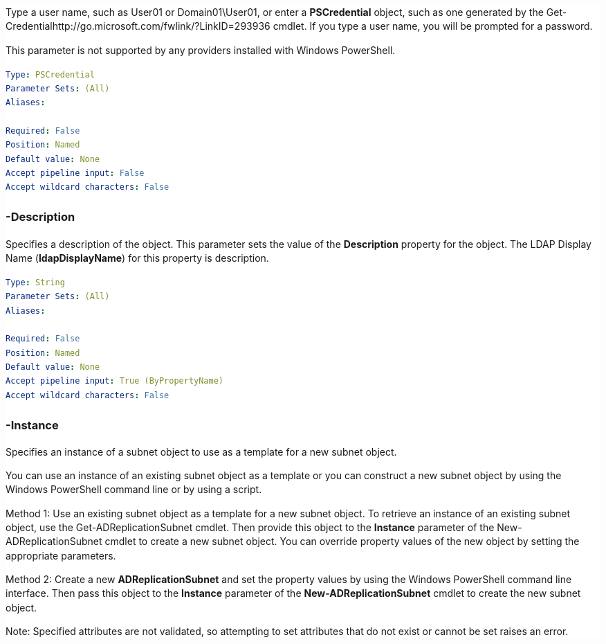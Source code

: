 Type a user name, such as User01 or Domain01\User01, or enter a **PSCredential** object, such as one generated by the Get-Credentialhttp://go.microsoft.com/fwlink/?LinkID=293936 cmdlet.
If you type a user name, you will be prompted for a password.

This parameter is not supported by any providers installed with Windows PowerShell.

```yaml
Type: PSCredential
Parameter Sets: (All)
Aliases: 

Required: False
Position: Named
Default value: None
Accept pipeline input: False
Accept wildcard characters: False
```

### -Description
Specifies a description of the object.
This parameter sets the value of the **Description** property for the object.
The LDAP Display Name (**ldapDisplayName**) for this property is description.

```yaml
Type: String
Parameter Sets: (All)
Aliases: 

Required: False
Position: Named
Default value: None
Accept pipeline input: True (ByPropertyName)
Accept wildcard characters: False
```

### -Instance
Specifies an instance of a subnet object to use as a template for a new subnet object.

You can use an instance of an existing subnet object as a template or you can construct a new subnet object by using the Windows PowerShell command line or by using a script.

Method 1: Use an existing subnet object as a template for a new subnet object.
To retrieve an instance of an existing subnet object, use the Get-ADReplicationSubnet cmdlet.
Then provide this object to the **Instance** parameter of the New-ADReplicationSubnet cmdlet to create a new subnet object.
You can override property values of the new object by setting the appropriate parameters.

Method 2: Create a new **ADReplicationSubnet** and set the property values by using the Windows PowerShell command line interface.
Then pass this object to the **Instance** parameter of the **New-ADReplicationSubnet** cmdlet to create the new subnet object.

Note: Specified attributes are not validated, so attempting to set attributes that do not exist or cannot be set raises an error.
